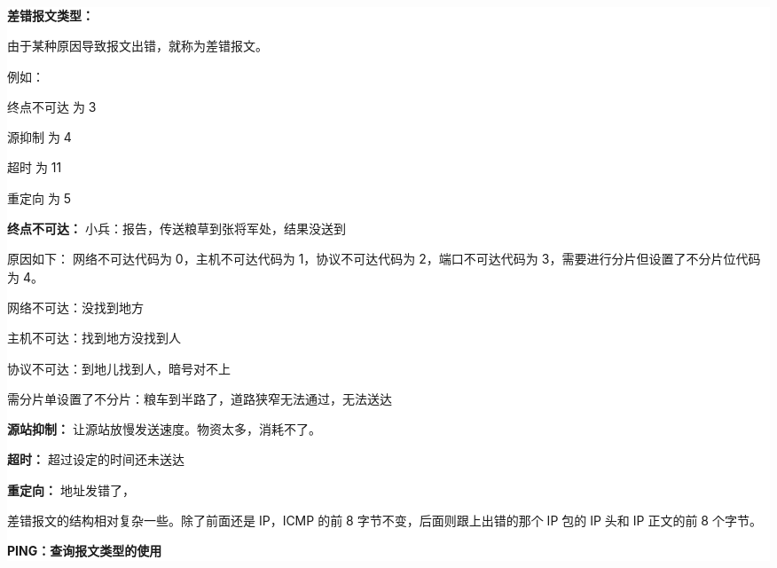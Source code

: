 

**差错报文类型：**

由于某种原因导致报文出错，就称为差错报文。

例如：

终点不可达 为 3

源抑制 为 4

超时 为 11

重定向 为 5



**终点不可达：** 小兵：报告，传送粮草到张将军处，结果没送到

原因如下： 网络不可达代码为 0，主机不可达代码为 1，协议不可达代码为 2，端口不可达代码为 3，需要进行分片但设置了不分片位代码为 4。 

网络不可达：没找到地方

主机不可达：找到地方没找到人

协议不可达：到地儿找到人，暗号对不上

需分片单设置了不分片：粮车到半路了，道路狭窄无法通过，无法送达



**源站抑制：** 让源站放慢发送速度。物资太多，消耗不了。



**超时：** 超过设定的时间还未送达



**重定向：** 地址发错了，



 差错报文的结构相对复杂一些。除了前面还是 IP，ICMP 的前 8 字节不变，后面则跟上出错的那个 IP 包的 IP 头和 IP 正文的前 8 个字节。 





**PING：查询报文类型的使用**
